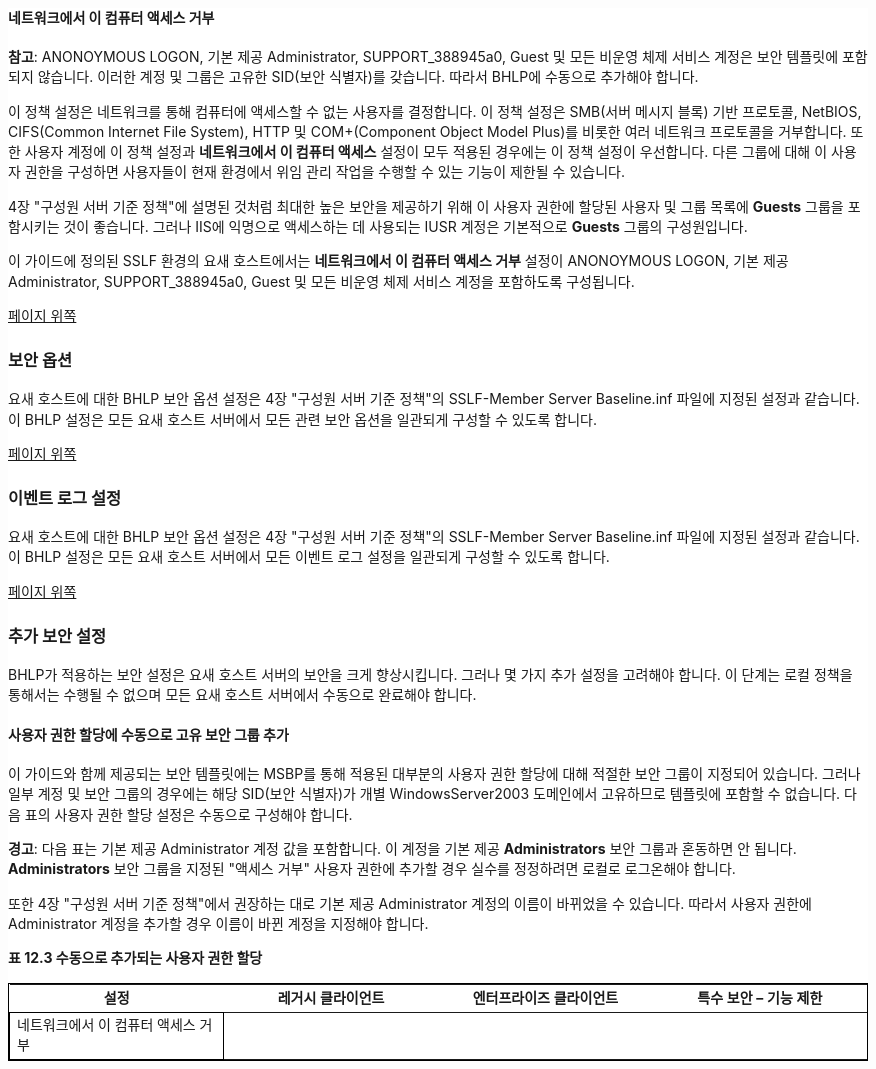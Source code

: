 #### 네트워크에서 이 컴퓨터 액세스 거부
  
**참고**: ANONOYMOUS LOGON, 기본 제공 Administrator, SUPPORT\_388945a0, Guest 및 모든 비운영 체제 서비스 계정은 보안 템플릿에 포함되지 않습니다. 이러한 계정 및 그룹은 고유한 SID(보안 식별자)를 갖습니다. 따라서 BHLP에 수동으로 추가해야 합니다.
  
이 정책 설정은 네트워크를 통해 컴퓨터에 액세스할 수 없는 사용자를 결정합니다. 이 정책 설정은 SMB(서버 메시지 블록) 기반 프로토콜, NetBIOS, CIFS(Common Internet File System), HTTP 및 COM+(Component Object Model Plus)를 비롯한 여러 네트워크 프로토콜을 거부합니다. 또한 사용자 계정에 이 정책 설정과 **네트워크에서 이 컴퓨터 액세스** 설정이 모두 적용된 경우에는 이 정책 설정이 우선합니다. 다른 그룹에 대해 이 사용자 권한을 구성하면 사용자들이 현재 환경에서 위임 관리 작업을 수행할 수 있는 기능이 제한될 수 있습니다.
  
4장 "구성원 서버 기준 정책"에 설명된 것처럼 최대한 높은 보안을 제공하기 위해 이 사용자 권한에 할당된 사용자 및 그룹 목록에 **Guests** 그룹을 포함시키는 것이 좋습니다. 그러나 IIS에 익명으로 액세스하는 데 사용되는 IUSR 계정은 기본적으로 **Guests** 그룹의 구성원입니다.
  
이 가이드에 정의된 SSLF 환경의 요새 호스트에서는 **네트워크에서 이 컴퓨터 액세스 거부** 설정이 ANONOYMOUS LOGON, 기본 제공 Administrator, SUPPORT\_388945a0, Guest 및 모든 비운영 체제 서비스 계정을 포함하도록 구성됩니다.
  
[](#mainsection)[페이지 위쪽](#mainsection)
  
### 보안 옵션
  
요새 호스트에 대한 BHLP 보안 옵션 설정은 4장 "구성원 서버 기준 정책"의 SSLF-Member Server Baseline.inf 파일에 지정된 설정과 같습니다. 이 BHLP 설정은 모든 요새 호스트 서버에서 모든 관련 보안 옵션을 일관되게 구성할 수 있도록 합니다.
  
[](#mainsection)[페이지 위쪽](#mainsection)
  
### 이벤트 로그 설정
  
요새 호스트에 대한 BHLP 보안 옵션 설정은 4장 "구성원 서버 기준 정책"의 SSLF-Member Server Baseline.inf 파일에 지정된 설정과 같습니다. 이 BHLP 설정은 모든 요새 호스트 서버에서 모든 이벤트 로그 설정을 일관되게 구성할 수 있도록 합니다.
  
[](#mainsection)[페이지 위쪽](#mainsection)
  
### 추가 보안 설정
  
BHLP가 적용하는 보안 설정은 요새 호스트 서버의 보안을 크게 향상시킵니다. 그러나 몇 가지 추가 설정을 고려해야 합니다. 이 단계는 로컬 정책을 통해서는 수행될 수 없으며 모든 요새 호스트 서버에서 수동으로 완료해야 합니다.
  
#### 사용자 권한 할당에 수동으로 고유 보안 그룹 추가
  
이 가이드와 함께 제공되는 보안 템플릿에는 MSBP를 통해 적용된 대부분의 사용자 권한 할당에 대해 적절한 보안 그룹이 지정되어 있습니다. 그러나 일부 계정 및 보안 그룹의 경우에는 해당 SID(보안 식별자)가 개별 WindowsServer2003 도메인에서 고유하므로 템플릿에 포함할 수 없습니다. 다음 표의 사용자 권한 할당 설정은 수동으로 구성해야 합니다.
  
**경고**: 다음 표는 기본 제공 Administrator 계정 값을 포함합니다. 이 계정을 기본 제공 **Administrators** 보안 그룹과 혼동하면 안 됩니다. **Administrators** 보안 그룹을 지정된 "액세스 거부" 사용자 권한에 추가할 경우 실수를 정정하려면 로컬로 로그온해야 합니다.
  
또한 4장 "구성원 서버 기준 정책"에서 권장하는 대로 기본 제공 Administrator 계정의 이름이 바뀌었을 수 있습니다. 따라서 사용자 권한에 Administrator 계정을 추가할 경우 이름이 바뀐 계정을 지정해야 합니다.
  
**표 12.3 수동으로 추가되는 사용자 권한 할당**

 
<table style="border:1px solid black;">
<colgroup>
<col width="25%" />
<col width="25%" />
<col width="25%" />
<col width="25%" />
</colgroup>
<thead>
<tr class="header">
<th>설정</th>
<th>레거시 클라이언트</th>
<th>엔터프라이즈 클라이언트</th>
<th>특수 보안 – 기능 제한</th>
</tr>
</thead>
<tbody>
<tr class="odd">
<td style="border:1px solid black;">네트워크에서 이 컴퓨터 액세스 거부</td>